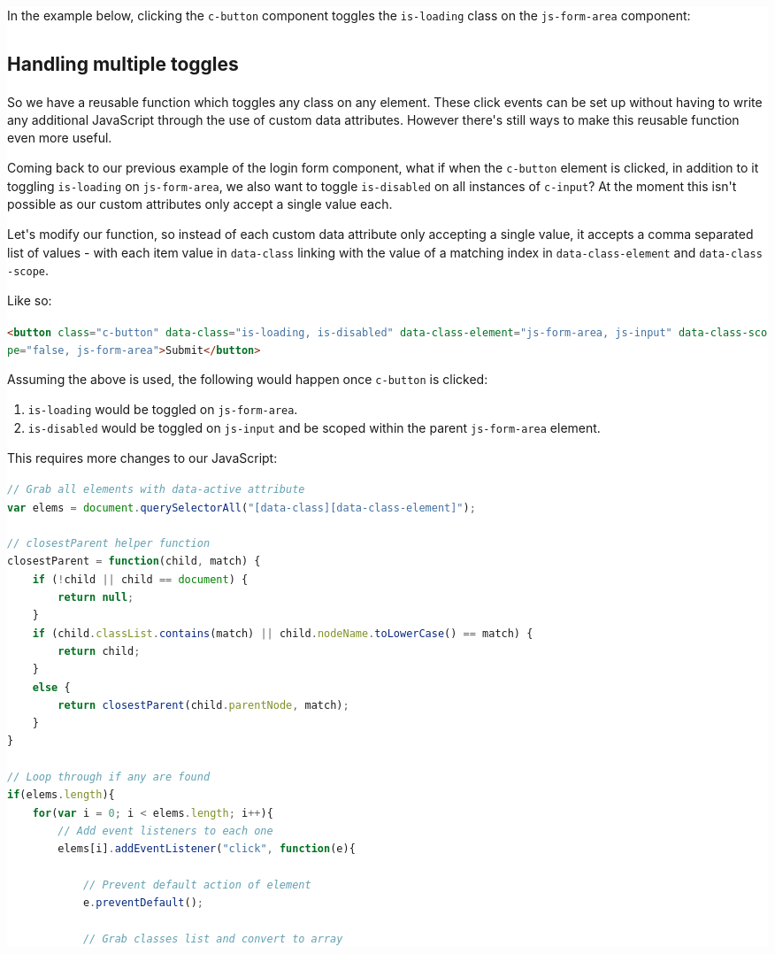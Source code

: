 In the example below, clicking the `c-button` component toggles the `is-loading` class on the `js-form-area` component:

<iframe height='300' scrolling='no' title='#4) Form Component w Improved reusable any class function' src='//codepen.io/lukedidit/embed/oWXowO/?height=300&theme-id=5799&default-tab=js,result&embed-version=2' frameborder='no' allowtransparency='true' allowfullscreen='true' style='width: 100%;'>See the Pen <a href='https://codepen.io/lukedidit/pen/oWXowO/'>#4) Form Component w Improved reusable any class function</a> by Luke Harrison (<a href='http://codepen.io/lukedidit'>@lukedidit</a>) on <a href='http://codepen.io'>CodePen</a>.
</iframe>

## Handling multiple toggles

So we have a reusable function which toggles any class on any element. These click events can be set up without having to write any additional JavaScript through the use of custom data attributes. However there's still ways to make this reusable function even more useful.

Coming back to our previous example of the login form component, what if when the `c-button` element is clicked, in addition to it toggling `is-loading` on `js-form-area`, we also want to toggle `is-disabled` on all instances of `c-input`? At the moment this isn't possible as our custom attributes only accept a single value each.

Let's modify our function, so instead of each custom data attribute only accepting a single value, it accepts a comma separated list of values - with each item value in `data-class` linking with the value of a matching index in `data-class-element` and `data-class-scope`.

Like so:

```html
<button class="c-button" data-class="is-loading, is-disabled" data-class-element="js-form-area, js-input" data-class-scope="false, js-form-area">Submit</button>
```

Assuming the above is used, the following would happen once `c-button` is clicked:

1. `is-loading` would be toggled on `js-form-area`.
2. `is-disabled` would be toggled on `js-input` and be scoped within the parent `js-form-area` element.

This requires more changes to our JavaScript:

```javascript
// Grab all elements with data-active attribute
var elems = document.querySelectorAll("[data-class][data-class-element]");

// closestParent helper function
closestParent = function(child, match) {
	if (!child || child == document) {
		return null;
	}
	if (child.classList.contains(match) || child.nodeName.toLowerCase() == match) {
		return child;
	}
	else {
		return closestParent(child.parentNode, match);
	}
}

// Loop through if any are found
if(elems.length){
	for(var i = 0; i < elems.length; i++){
		// Add event listeners to each one
		elems[i].addEventListener("click", function(e){

			// Prevent default action of element
			e.preventDefault();

			// Grab classes list and convert to array
```